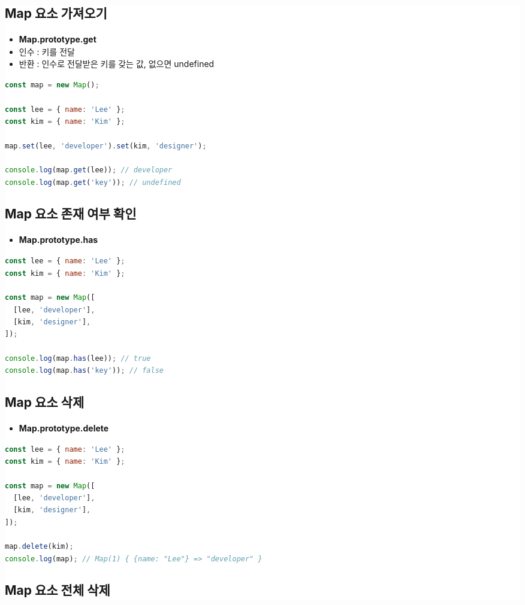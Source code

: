 ## Map 요소 가져오기

- **Map.prototype.get**
- 인수 : 키를 전달
- 반환 : 인수로 전달받은 키를 갖는 값, 없으면 undefined

```js
const map = new Map();

const lee = { name: 'Lee' };
const kim = { name: 'Kim' };

map.set(lee, 'developer').set(kim, 'designer');

console.log(map.get(lee)); // developer
console.log(map.get('key')); // undefined
```

## Map 요소 존재 여부 확인

- **Map.prototype.has**

```js
const lee = { name: 'Lee' };
const kim = { name: 'Kim' };

const map = new Map([
  [lee, 'developer'],
  [kim, 'designer'],
]);

console.log(map.has(lee)); // true
console.log(map.has('key')); // false
```

## Map 요소 삭제

- **Map.prototype.delete**

```js
const lee = { name: 'Lee' };
const kim = { name: 'Kim' };

const map = new Map([
  [lee, 'developer'],
  [kim, 'designer'],
]);

map.delete(kim);
console.log(map); // Map(1) { {name: "Lee"} => "developer" }
```

## Map 요소 전체 삭제
